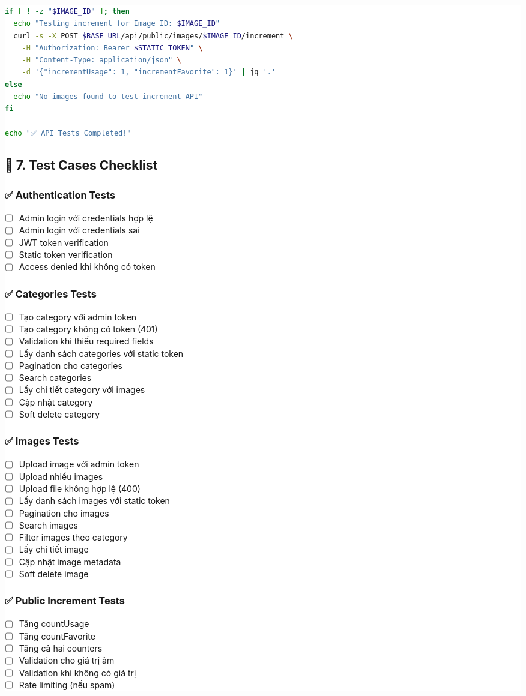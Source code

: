 ```bash
if [ ! -z "$IMAGE_ID" ]; then
  echo "Testing increment for Image ID: $IMAGE_ID"
  curl -s -X POST $BASE_URL/api/public/images/$IMAGE_ID/increment \
    -H "Authorization: Bearer $STATIC_TOKEN" \
    -H "Content-Type: application/json" \
    -d '{"incrementUsage": 1, "incrementFavorite": 1}' | jq '.'
else
  echo "No images found to test increment API"
fi

echo "✅ API Tests Completed!"
```

## 📝 7. Test Cases Checklist

### ✅ Authentication Tests
- [ ] Admin login với credentials hợp lệ
- [ ] Admin login với credentials sai
- [ ] JWT token verification
- [ ] Static token verification
- [ ] Access denied khi không có token

### ✅ Categories Tests
- [ ] Tạo category với admin token
- [ ] Tạo category không có token (401)
- [ ] Validation khi thiếu required fields
- [ ] Lấy danh sách categories với static token
- [ ] Pagination cho categories
- [ ] Search categories
- [ ] Lấy chi tiết category với images
- [ ] Cập nhật category
- [ ] Soft delete category

### ✅ Images Tests
- [ ] Upload image với admin token
- [ ] Upload nhiều images
- [ ] Upload file không hợp lệ (400)
- [ ] Lấy danh sách images với static token
- [ ] Pagination cho images
- [ ] Search images
- [ ] Filter images theo category
- [ ] Lấy chi tiết image
- [ ] Cập nhật image metadata
- [ ] Soft delete image

### ✅ Public Increment Tests
- [ ] Tăng countUsage
- [ ] Tăng countFavorite
- [ ] Tăng cả hai counters
- [ ] Validation cho giá trị âm
- [ ] Validation khi không có giá trị
- [ ] Rate limiting (nếu spam)
